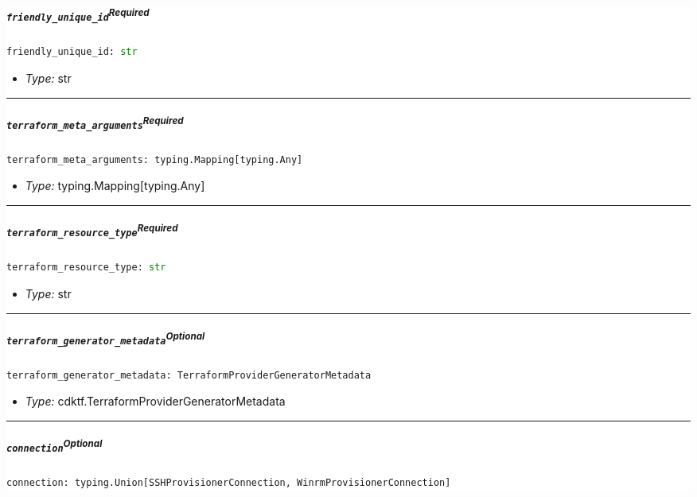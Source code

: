 
##### `friendly_unique_id`<sup>Required</sup> <a name="friendly_unique_id" id="rhizo-co-terraform-provider-oci.datacatalogDataAsset.DatacatalogDataAsset.property.friendlyUniqueId"></a>

```python
friendly_unique_id: str
```

- *Type:* str

---

##### `terraform_meta_arguments`<sup>Required</sup> <a name="terraform_meta_arguments" id="rhizo-co-terraform-provider-oci.datacatalogDataAsset.DatacatalogDataAsset.property.terraformMetaArguments"></a>

```python
terraform_meta_arguments: typing.Mapping[typing.Any]
```

- *Type:* typing.Mapping[typing.Any]

---

##### `terraform_resource_type`<sup>Required</sup> <a name="terraform_resource_type" id="rhizo-co-terraform-provider-oci.datacatalogDataAsset.DatacatalogDataAsset.property.terraformResourceType"></a>

```python
terraform_resource_type: str
```

- *Type:* str

---

##### `terraform_generator_metadata`<sup>Optional</sup> <a name="terraform_generator_metadata" id="rhizo-co-terraform-provider-oci.datacatalogDataAsset.DatacatalogDataAsset.property.terraformGeneratorMetadata"></a>

```python
terraform_generator_metadata: TerraformProviderGeneratorMetadata
```

- *Type:* cdktf.TerraformProviderGeneratorMetadata

---

##### `connection`<sup>Optional</sup> <a name="connection" id="rhizo-co-terraform-provider-oci.datacatalogDataAsset.DatacatalogDataAsset.property.connection"></a>

```python
connection: typing.Union[SSHProvisionerConnection, WinrmProvisionerConnection]
```
